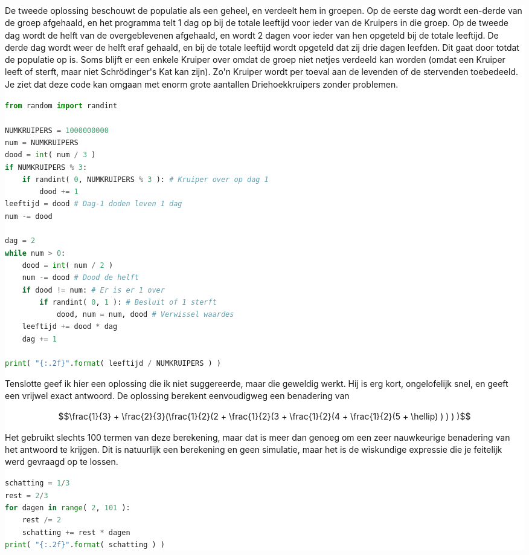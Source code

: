 De tweede oplossing beschouwt de populatie als een geheel, en verdeelt
hem in groepen. Op de eerste dag wordt een-derde van de groep afgehaald,
en het programma telt 1 dag op bij de totale leeftijd voor ieder van de
Kruipers in die groep. Op de tweede dag wordt de helft van de
overgeblevenen afgehaald, en wordt 2 dagen voor ieder van hen opgeteld
bij de totale leeftijd. De derde dag wordt weer de helft eraf gehaald,
en bij de totale leeftijd wordt opgeteld dat zij drie dagen leefden. Dit
gaat door totdat de populatie op is. Soms blijft er een enkele Kruiper
over omdat de groep niet netjes verdeeld kan worden (omdat een Kruiper
leeft of sterft, maar niet Schrödinger's Kat kan zijn). Zo'n Kruiper
wordt per toeval aan de levenden of de stervenden toebedeeld. Je ziet
dat deze code kan omgaan met enorm grote aantallen Driehoekkruipers
zonder problemen.

```python
from random import randint

NUMKRUIPERS = 1000000000
num = NUMKRUIPERS
dood = int( num / 3 )
if NUMKRUIPERS % 3:
    if randint( 0, NUMKRUIPERS % 3 ): # Kruiper over op dag 1
        dood += 1
leeftijd = dood # Dag-1 doden leven 1 dag
num -= dood

dag = 2
while num > 0:
    dood = int( num / 2 )
    num -= dood # Dood de helft
    if dood != num: # Er is er 1 over
        if randint( 0, 1 ): # Besluit of 1 sterft
            dood, num = num, dood # Verwissel waardes
    leeftijd += dood * dag
    dag += 1

print( "{:.2f}".format( leeftijd / NUMKRUIPERS ) )
```

Tenslotte geef ik hier een oplossing die ik niet suggereerde, maar die
geweldig werkt. Hij is erg kort, ongelofelijk snel, en geeft een vrijwel
exact antwoord. De oplossing berekent eenvoudigweg een benadering van

$$\frac{1}{3} + \frac{2}{3}(\frac{1}{2}(2 + \frac{1}{2}(3 + \frac{1}{2}(4 + \frac{1}{2}(5 + \hellip) ) ) ) )$$

Het gebruikt slechts 100 termen van deze berekening, maar dat is meer
dan genoeg om een zeer nauwkeurige benadering van het antwoord te
krijgen. Dit is natuurlijk een berekening en geen simulatie, maar het is
de wiskundige expressie die je feitelijk werd gevraagd op te lossen.

```python
schatting = 1/3
rest = 2/3
for dagen in range( 2, 101 ):
    rest /= 2
    schatting += rest * dagen
print( "{:.2f}".format( schatting ) )
```
